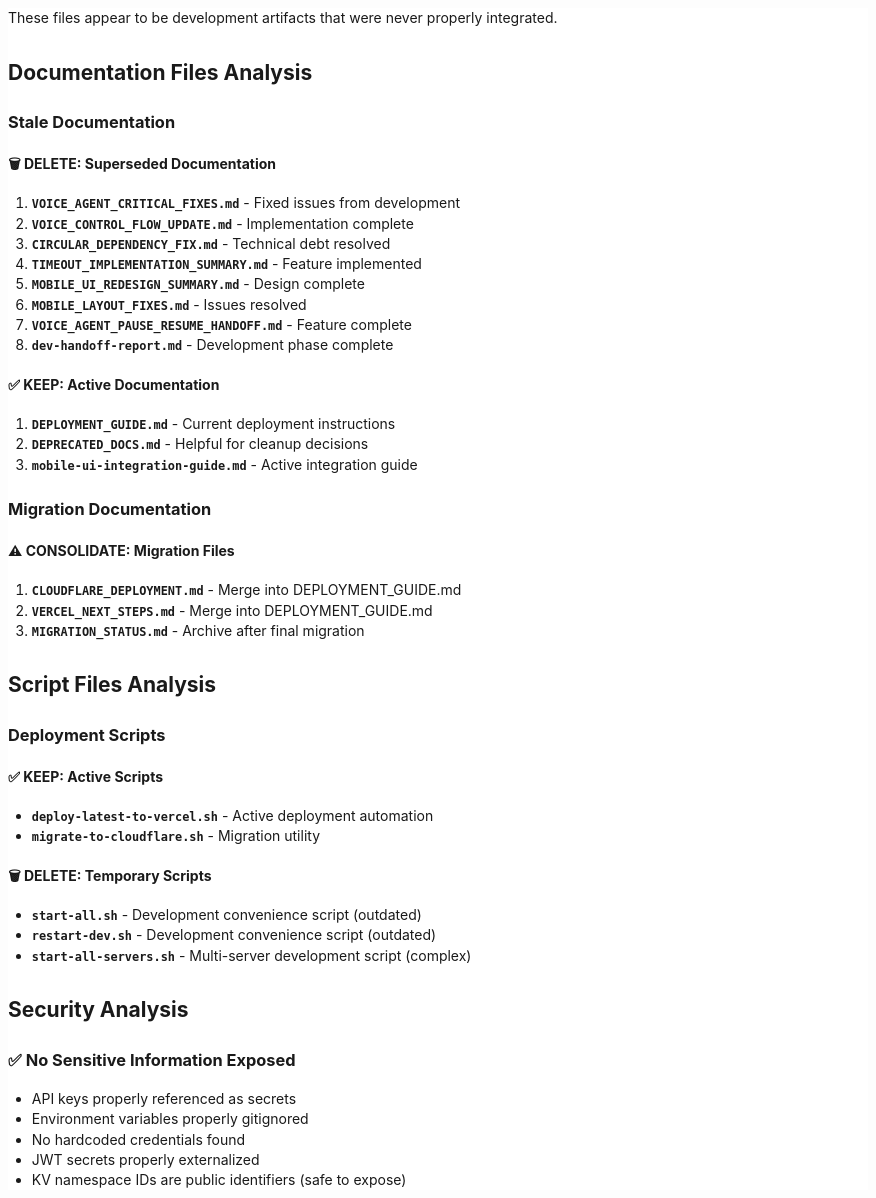 These files appear to be development artifacts that were never properly integrated.

## Documentation Files Analysis

### Stale Documentation

#### 🗑️ DELETE: Superseded Documentation
1. **`VOICE_AGENT_CRITICAL_FIXES.md`** - Fixed issues from development
2. **`VOICE_CONTROL_FLOW_UPDATE.md`** - Implementation complete
3. **`CIRCULAR_DEPENDENCY_FIX.md`** - Technical debt resolved
4. **`TIMEOUT_IMPLEMENTATION_SUMMARY.md`** - Feature implemented
5. **`MOBILE_UI_REDESIGN_SUMMARY.md`** - Design complete
6. **`MOBILE_LAYOUT_FIXES.md`** - Issues resolved
7. **`VOICE_AGENT_PAUSE_RESUME_HANDOFF.md`** - Feature complete
8. **`dev-handoff-report.md`** - Development phase complete

#### ✅ KEEP: Active Documentation
1. **`DEPLOYMENT_GUIDE.md`** - Current deployment instructions
2. **`DEPRECATED_DOCS.md`** - Helpful for cleanup decisions
3. **`mobile-ui-integration-guide.md`** - Active integration guide

### Migration Documentation

#### ⚠️ CONSOLIDATE: Migration Files
1. **`CLOUDFLARE_DEPLOYMENT.md`** - Merge into DEPLOYMENT_GUIDE.md
2. **`VERCEL_NEXT_STEPS.md`** - Merge into DEPLOYMENT_GUIDE.md
3. **`MIGRATION_STATUS.md`** - Archive after final migration

## Script Files Analysis

### Deployment Scripts

#### ✅ KEEP: Active Scripts
- **`deploy-latest-to-vercel.sh`** - Active deployment automation
- **`migrate-to-cloudflare.sh`** - Migration utility

#### 🗑️ DELETE: Temporary Scripts
- **`start-all.sh`** - Development convenience script (outdated)
- **`restart-dev.sh`** - Development convenience script (outdated)
- **`start-all-servers.sh`** - Multi-server development script (complex)

## Security Analysis

### ✅ No Sensitive Information Exposed
- API keys properly referenced as secrets
- Environment variables properly gitignored
- No hardcoded credentials found
- JWT secrets properly externalized
- KV namespace IDs are public identifiers (safe to expose)
